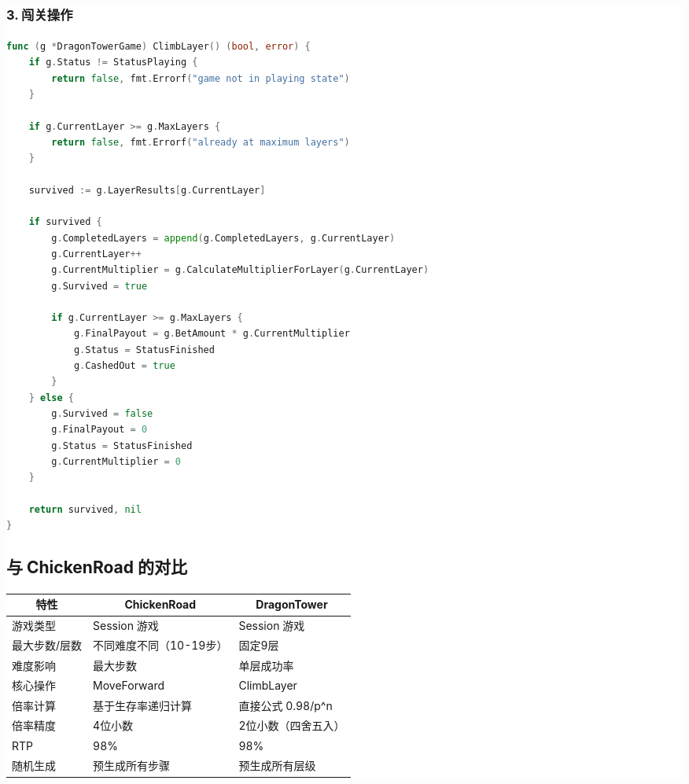 ### 3. 闯关操作
```go
func (g *DragonTowerGame) ClimbLayer() (bool, error) {
    if g.Status != StatusPlaying {
        return false, fmt.Errorf("game not in playing state")
    }

    if g.CurrentLayer >= g.MaxLayers {
        return false, fmt.Errorf("already at maximum layers")
    }

    survived := g.LayerResults[g.CurrentLayer]

    if survived {
        g.CompletedLayers = append(g.CompletedLayers, g.CurrentLayer)
        g.CurrentLayer++
        g.CurrentMultiplier = g.CalculateMultiplierForLayer(g.CurrentLayer)
        g.Survived = true

        if g.CurrentLayer >= g.MaxLayers {
            g.FinalPayout = g.BetAmount * g.CurrentMultiplier
            g.Status = StatusFinished
            g.CashedOut = true
        }
    } else {
        g.Survived = false
        g.FinalPayout = 0
        g.Status = StatusFinished
        g.CurrentMultiplier = 0
    }

    return survived, nil
}
```

## 与 ChickenRoad 的对比

| 特性 | ChickenRoad | DragonTower |
|------|-------------|-------------|
| 游戏类型 | Session 游戏 | Session 游戏 |
| 最大步数/层数 | 不同难度不同（10-19步） | 固定9层 |
| 难度影响 | 最大步数 | 单层成功率 |
| 核心操作 | MoveForward | ClimbLayer |
| 倍率计算 | 基于生存率递归计算 | 直接公式 0.98/p^n |
| 倍率精度 | 4位小数 | 2位小数（四舍五入） |
| RTP | 98% | 98% |
| 随机生成 | 预生成所有步骤 | 预生成所有层级 |

